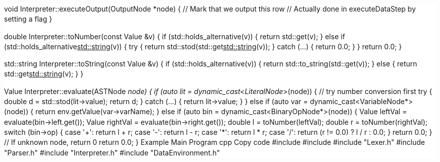 void Interpreter::executeOutput(OutputNode *node) {
    // Mark that we output this row
    // Actually done in executeDataStep by setting a flag
}

double Interpreter::toNumber(const Value &v) {
    if (std::holds_alternative<double>(v)) {
        return std::get<double>(v);
    } else if (std::holds_alternative<std::string>(v)) {
        try {
            return std::stod(std::get<std::string>(v));
        } catch (...) {
            return 0.0;
        }
    }
    return 0.0;
}

std::string Interpreter::toString(const Value &v) {
    if (std::holds_alternative<double>(v)) {
        return std::to_string(std::get<double>(v));
    } else {
        return std::get<std::string>(v);
    }
}

Value Interpreter::evaluate(ASTNode *node) {
    if (auto lit = dynamic_cast<LiteralNode*>(node)) {
        // try number conversion first
        try {
            double d = std::stod(lit->value);
            return d;
        } catch (...) {
            return lit->value;
        }
    } else if (auto var = dynamic_cast<VariableNode*>(node)) {
        return env.getValue(var->varName);
    } else if (auto bin = dynamic_cast<BinaryOpNode*>(node)) {
        Value leftVal = evaluate(bin->left.get());
        Value rightVal = evaluate(bin->right.get());
        double l = toNumber(leftVal);
        double r = toNumber(rightVal);
        switch (bin->op) {
            case '+': return l + r;
            case '-': return l - r;
            case '*': return l * r;
            case '/': return (r != 0.0) ? l / r : 0.0;
        }
        return 0.0;
    }
    // If unknown node, return 0
    return 0.0;
}
Example Main Program
cpp
Copy code
#include <iostream>
#include <string>
#include "Lexer.h"
#include "Parser.h"
#include "Interpreter.h"
#include "DataEnvironment.h"
